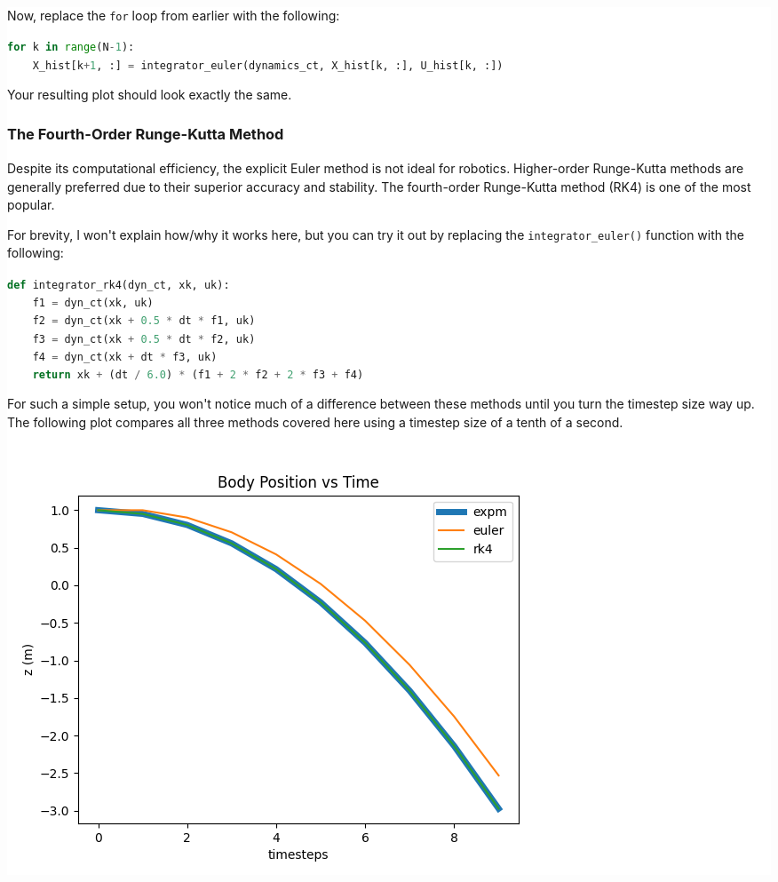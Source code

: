Now, replace the `for` loop from earlier with the following:

```python
for k in range(N-1):
    X_hist[k+1, :] = integrator_euler(dynamics_ct, X_hist[k, :], U_hist[k, :])
```

Your resulting plot should look exactly the same.

### The Fourth-Order Runge-Kutta Method
Despite its computational efficiency, the explicit Euler method is not ideal for robotics. Higher-order Runge-Kutta methods are generally preferred due to their superior accuracy and stability. The fourth-order Runge-Kutta method (RK4) is one of the most popular.

For brevity, I won't explain how/why it works here, but you can try it out by replacing the `integrator_euler()` function with the following:

```python
def integrator_rk4(dyn_ct, xk, uk):
    f1 = dyn_ct(xk, uk)
    f2 = dyn_ct(xk + 0.5 * dt * f1, uk)
    f3 = dyn_ct(xk + 0.5 * dt * f2, uk)
    f4 = dyn_ct(xk + dt * f3, uk)
    return xk + (dt / 6.0) * (f1 + 2 * f2 + 2 * f3 + f4)
```

For such a simple setup, you won't notice much of a difference between these methods until you turn the timestep size way up.
The following plot compares all three methods covered here using a timestep size of a tenth of a second.

![](/images/2024-02-18/comparison_plot.png)
